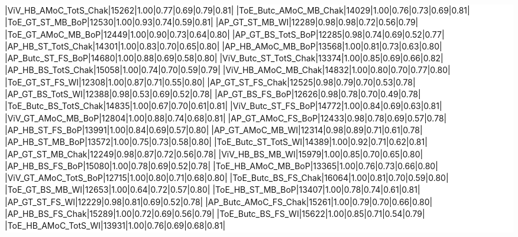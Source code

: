 |ViV_HB_AMoC_TotS_Chak|15262|1.00|0.77|0.69|0.79|0.81|
|ToE_Butc_AMoC_MB_Chak|14029|1.00|0.76|0.73|0.69|0.81|
|ToE_GT_ST_MB_BoP|12530|1.00|0.93|0.74|0.59|0.81|
|AP_GT_ST_MB_WI|12289|0.98|0.98|0.72|0.56|0.79|
|ToE_GT_AMoC_MB_BoP|12449|1.00|0.90|0.73|0.64|0.80|
|AP_GT_BS_TotS_BoP|12285|0.98|0.74|0.69|0.52|0.77|
|AP_HB_ST_TotS_Chak|14301|1.00|0.83|0.70|0.65|0.80|
|AP_HB_AMoC_MB_BoP|13568|1.00|0.81|0.73|0.63|0.80|
|AP_Butc_ST_FS_BoP|14680|1.00|0.88|0.69|0.58|0.80|
|ViV_Butc_ST_TotS_Chak|13374|1.00|0.85|0.69|0.66|0.82|
|AP_HB_BS_TotS_Chak|15058|1.00|0.74|0.70|0.59|0.79|
|ViV_HB_AMoC_MB_Chak|14832|1.00|0.80|0.70|0.77|0.80|
|ToE_GT_ST_FS_WI|12308|1.00|0.87|0.71|0.55|0.80|
|AP_GT_ST_FS_Chak|12525|0.98|0.79|0.70|0.53|0.78|
|AP_GT_BS_TotS_WI|12388|0.98|0.53|0.69|0.52|0.78|
|AP_GT_BS_FS_BoP|12626|0.98|0.78|0.70|0.49|0.78|
|ToE_Butc_BS_TotS_Chak|14835|1.00|0.67|0.70|0.61|0.81|
|ViV_Butc_ST_FS_BoP|14772|1.00|0.84|0.69|0.63|0.81|
|ViV_GT_AMoC_MB_BoP|12804|1.00|0.88|0.74|0.68|0.81|
|AP_GT_AMoC_FS_BoP|12433|0.98|0.78|0.69|0.57|0.78|
|AP_HB_ST_FS_BoP|13991|1.00|0.84|0.69|0.57|0.80|
|AP_GT_AMoC_MB_WI|12314|0.98|0.89|0.71|0.61|0.78|
|AP_HB_ST_MB_BoP|13572|1.00|0.75|0.73|0.58|0.80|
|ToE_Butc_ST_TotS_WI|14389|1.00|0.92|0.71|0.62|0.81|
|AP_GT_ST_MB_Chak|12249|0.98|0.87|0.72|0.56|0.78|
|ViV_HB_BS_MB_WI|15979|1.00|0.85|0.70|0.65|0.80|
|AP_HB_BS_FS_BoP|15080|1.00|0.78|0.69|0.52|0.78|
|ToE_HB_AMoC_MB_BoP|13365|1.00|0.76|0.73|0.66|0.80|
|ViV_GT_AMoC_TotS_BoP|12715|1.00|0.80|0.71|0.68|0.80|
|ToE_Butc_BS_FS_Chak|16064|1.00|0.81|0.70|0.59|0.80|
|ToE_GT_BS_MB_WI|12653|1.00|0.64|0.72|0.57|0.80|
|ToE_HB_ST_MB_BoP|13407|1.00|0.78|0.74|0.61|0.81|
|AP_GT_ST_FS_WI|12229|0.98|0.81|0.69|0.52|0.78|
|AP_Butc_AMoC_FS_Chak|15261|1.00|0.79|0.70|0.66|0.80|
|AP_HB_BS_FS_Chak|15289|1.00|0.72|0.69|0.56|0.79|
|ToE_Butc_BS_FS_WI|15622|1.00|0.85|0.71|0.54|0.79|
|ToE_HB_AMoC_TotS_WI|13931|1.00|0.76|0.69|0.68|0.81|